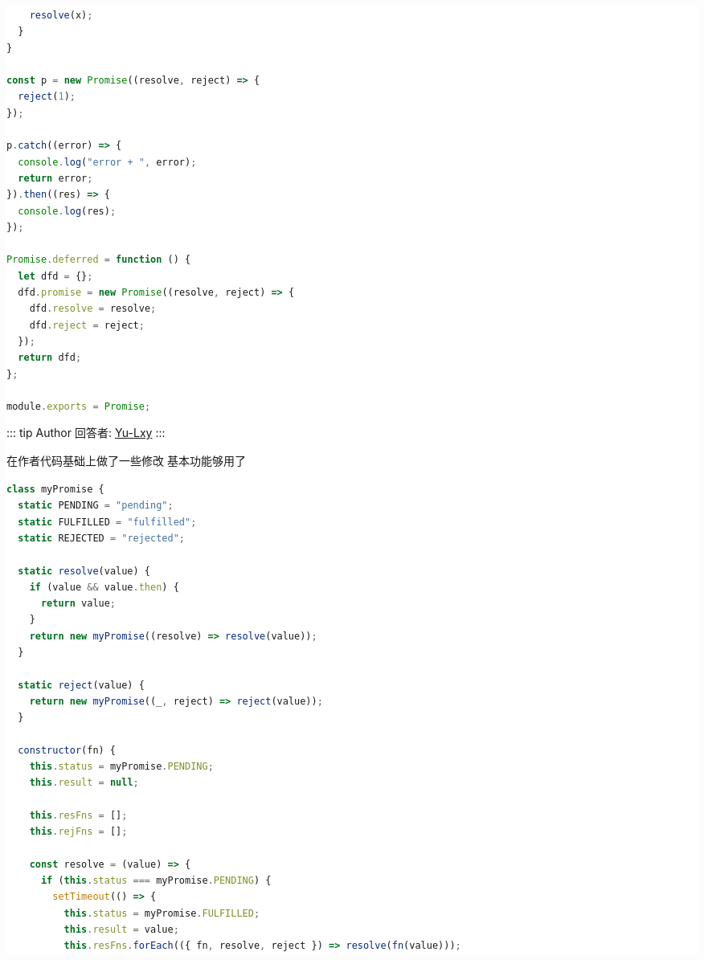 ```js
    resolve(x);
  }
}

const p = new Promise((resolve, reject) => {
  reject(1);
});

p.catch((error) => {
  console.log("error + ", error);
  return error;
}).then((res) => {
  console.log(res);
});

Promise.deferred = function () {
  let dfd = {};
  dfd.promise = new Promise((resolve, reject) => {
    dfd.resolve = resolve;
    dfd.reject = reject;
  });
  return dfd;
};

module.exports = Promise;
```

::: tip Author
回答者: [Yu-Lxy](https://github.com/Yu-Lxy)
:::

在作者代码基础上做了一些修改
基本功能够用了

```javascript
class myPromise {
  static PENDING = "pending";
  static FULFILLED = "fulfilled";
  static REJECTED = "rejected";

  static resolve(value) {
    if (value && value.then) {
      return value;
    }
    return new myPromise((resolve) => resolve(value));
  }

  static reject(value) {
    return new myPromise((_, reject) => reject(value));
  }

  constructor(fn) {
    this.status = myPromise.PENDING;
    this.result = null;

    this.resFns = [];
    this.rejFns = [];

    const resolve = (value) => {
      if (this.status === myPromise.PENDING) {
        setTimeout(() => {
          this.status = myPromise.FULFILLED;
          this.result = value;
          this.resFns.forEach(({ fn, resolve, reject }) => resolve(fn(value)));
```